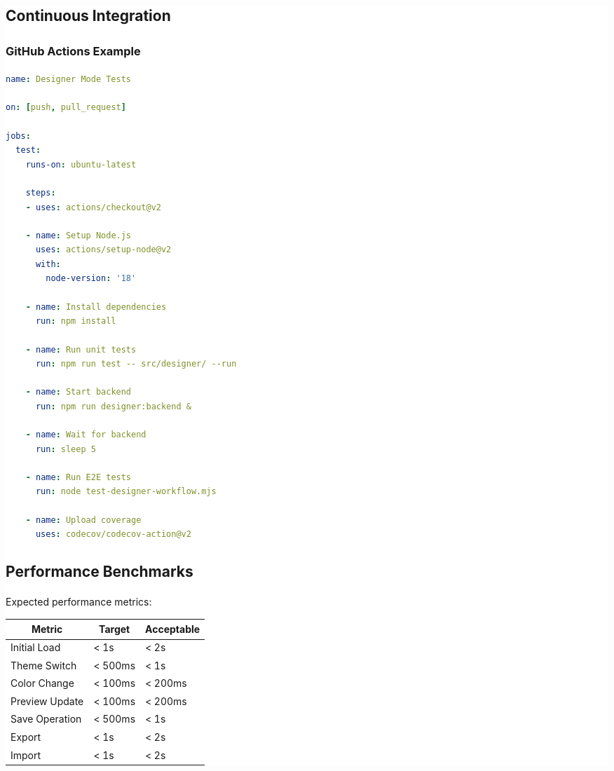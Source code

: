 ## Continuous Integration

### GitHub Actions Example

```yaml
name: Designer Mode Tests

on: [push, pull_request]

jobs:
  test:
    runs-on: ubuntu-latest
    
    steps:
    - uses: actions/checkout@v2
    
    - name: Setup Node.js
      uses: actions/setup-node@v2
      with:
        node-version: '18'
    
    - name: Install dependencies
      run: npm install
    
    - name: Run unit tests
      run: npm run test -- src/designer/ --run
    
    - name: Start backend
      run: npm run designer:backend &
      
    - name: Wait for backend
      run: sleep 5
    
    - name: Run E2E tests
      run: node test-designer-workflow.mjs
    
    - name: Upload coverage
      uses: codecov/codecov-action@v2
```

## Performance Benchmarks

Expected performance metrics:

| Metric | Target | Acceptable |
|--------|--------|------------|
| Initial Load | < 1s | < 2s |
| Theme Switch | < 500ms | < 1s |
| Color Change | < 100ms | < 200ms |
| Preview Update | < 100ms | < 200ms |
| Save Operation | < 500ms | < 1s |
| Export | < 1s | < 2s |
| Import | < 1s | < 2s |
